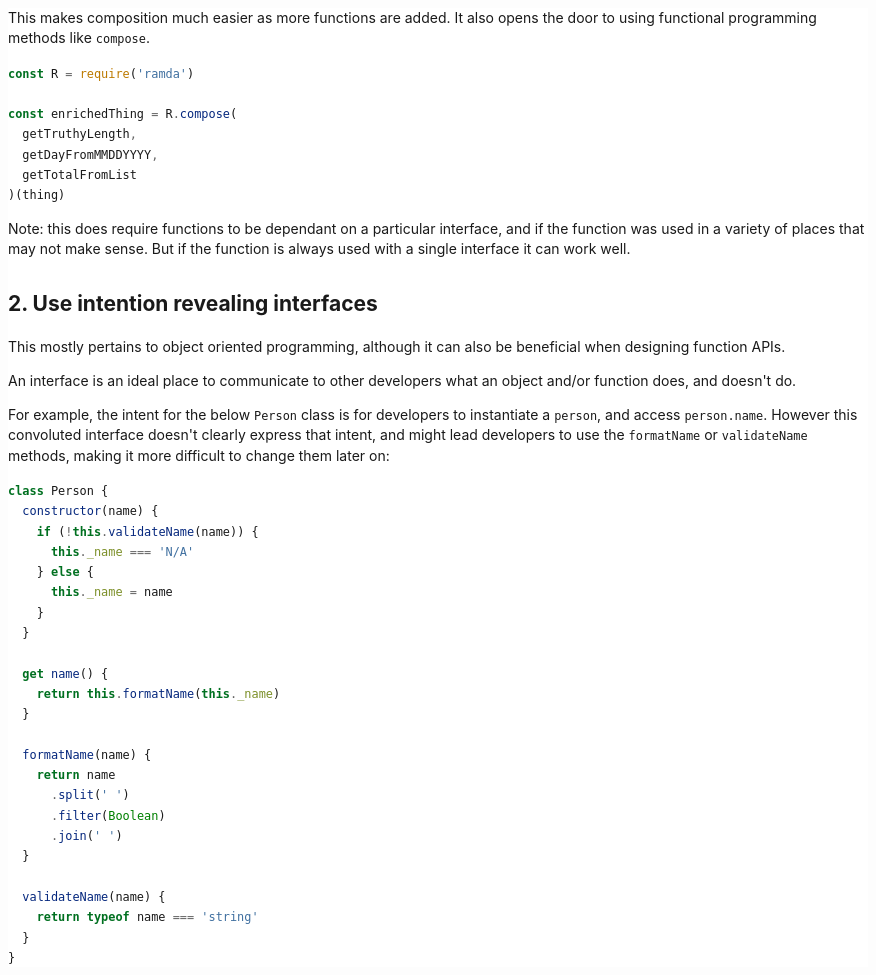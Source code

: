This makes composition much easier as more functions are added. It also opens the door to using functional programming methods like `compose`.

```js
const R = require('ramda')

const enrichedThing = R.compose(
  getTruthyLength,
  getDayFromMMDDYYYY,
  getTotalFromList
)(thing)
```

Note: this does require functions to be dependant on a particular interface, and if the function was used in a variety of places that may not make sense. But if the function is always used with a single interface it can work well.

## 2. Use intention revealing interfaces

This mostly pertains to object oriented programming, although it can also be beneficial when designing function APIs.

An interface is an ideal place to communicate to other developers what an object and/or function does, and doesn't do.

For example, the intent for the below `Person` class is for developers to instantiate a `person`, and access `person.name`. However this convoluted interface doesn't clearly express that intent, and might lead developers to use the `formatName` or `validateName` methods, making it more difficult to change them later on:

```js
class Person {
  constructor(name) {
    if (!this.validateName(name)) {
      this._name === 'N/A'
    } else {
      this._name = name
    }
  }

  get name() {
    return this.formatName(this._name)
  }

  formatName(name) {
    return name
      .split(' ')
      .filter(Boolean)
      .join(' ')
  }

  validateName(name) {
    return typeof name === 'string'
  }
}
```
